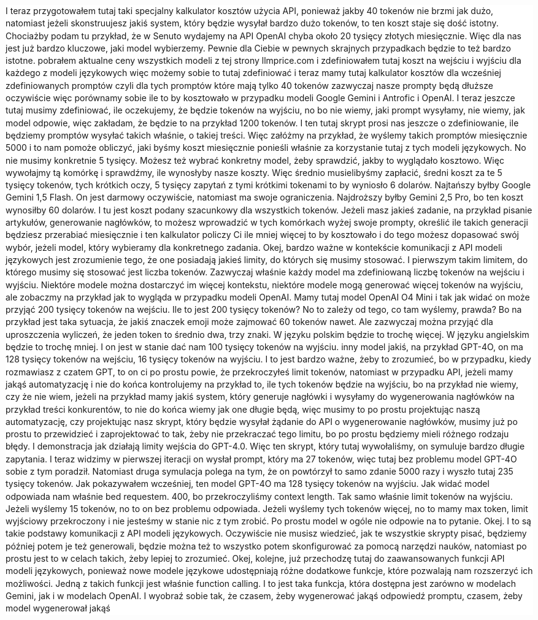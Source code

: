 I teraz przygotowałem tutaj taki specjalny kalkulator kosztów użycia API, ponieważ jakby 40 tokenów nie brzmi jak dużo, natomiast jeżeli skonstruujesz jakiś system, który będzie wysyłał bardzo dużo tokenów, to ten koszt staje się dość istotny. Chociażby podam tu przykład, że w Senuto wydajemy na API OpenAI chyba około 20 tysięcy złotych miesięcznie. Więc dla nas jest już bardzo kluczowe, jaki model wybierzemy. Pewnie dla Ciebie w pewnych skrajnych przypadkach będzie to też bardzo istotne. pobrałem aktualne ceny wszystkich modeli z tej strony llmprice.com i zdefiniowałem tutaj koszt na wejściu i wyjściu dla każdego z modeli językowych więc możemy sobie to tutaj zdefiniować i teraz mamy tutaj kalkulator kosztów dla wcześniej zdefiniowanych promptów czyli dla tych promptów które mają tylko 40 tokenów zazwyczaj nasze prompty będą dłuższe oczywiście więc porównamy sobie ile to by kosztowało w przypadku modeli Google Gemini i Antrofic i OpenAI. I teraz jeszcze tutaj musimy zdefiniować, ile oczekujemy, że będzie tokenów na wyjściu, no bo nie wiemy, jaki prompt wysyłamy, nie wiemy, jak model odpowie, więc zakładam, że będzie to na przykład 1200 tokenów. I ten tutaj skrypt prosi nas jeszcze o zdefiniowanie, ile będziemy promptów wysyłać takich właśnie, o takiej treści. Więc załóżmy na przykład, że wyślemy takich promptów miesięcznie 5000 i to nam pomoże obliczyć, jaki byśmy koszt miesięcznie ponieśli właśnie za korzystanie tutaj z tych modeli językowych. No nie musimy konkretnie 5 tysięcy. Możesz też wybrać konkretny model, żeby sprawdzić, jakby to wyglądało kosztowo. Więc wywołajmy tą komórkę i sprawdźmy, ile wynosłyby nasze koszty. Więc średnio musielibyśmy zapłacić, średni koszt za te 5 tysięcy tokenów, tych krótkich oczy, 5 tysięcy zapytań z tymi krótkimi tokenami to by wyniosło 6 dolarów. Najtańszy byłby Google Gemini 1,5 Flash. On jest darmowy oczywiście, natomiast ma swoje ograniczenia. Najdroższy byłby Gemini 2,5 Pro, bo ten koszt wynosiłby 60 dolarów. I tu jest koszt podany szacunkowy dla wszystkich tokenów. Jeżeli masz jakieś zadanie, na przykład pisanie artykułów, generowanie nagłówków, to możesz wprowadzić w tych komórkach wyżej swoje prompty, określić ile takich generacji będziesz przerabiać miesięcznie i ten kalkulator policzy Ci ile mniej więcej to by kosztowało i do tego możesz dopasować swój wybór, jeżeli model, który wybieramy dla konkretnego zadania. Okej, bardzo ważne w kontekście komunikacji z API modeli językowych jest zrozumienie tego, że one posiadają jakieś limity, do których się musimy stosować. I pierwszym takim limitem, do którego musimy się stosować jest liczba tokenów. Zazwyczaj właśnie każdy model ma zdefiniowaną liczbę tokenów na wejściu i wyjściu. Niektóre modele można dostarczyć im więcej kontekstu, niektóre modele mogą generować więcej tokenów na wyjściu, ale zobaczmy na przykład jak to wygląda w przypadku modeli OpenAI. Mamy tutaj model OpenAI O4 Mini i tak jak widać on może przyjąć 200 tysięcy tokenów na wejściu. Ile to jest 200 tysięcy tokenów? No to zależy od tego, co tam wyślemy, prawda? Bo na przykład jest taka sytuacja, że jakiś znaczek emoji może zajmować 60 tokenów nawet. Ale zazwyczaj można przyjąć dla uproszczenia wyliczeń, że jeden token to średnio dwa, trzy znaki. W języku polskim będzie to trochę więcej. W języku angielskim będzie to trochę mniej. I on jest w stanie dać nam 100 tysięcy tokenów na wyjściu. inny model jakiś, na przykład GPT-4O, on ma 128 tysięcy tokenów na wejściu, 16 tysięcy tokenów na wyjściu. I to jest bardzo ważne, żeby to zrozumieć, bo w przypadku, kiedy rozmawiasz z czatem GPT, to on ci po prostu powie, że przekroczyłeś limit tokenów, natomiast w przypadku API, jeżeli mamy jakąś automatyzację i nie do końca kontrolujemy na przykład to, ile tych tokenów będzie na wyjściu, bo na przykład nie wiemy, czy że nie wiem, jeżeli na przykład mamy jakiś system, który generuje nagłówki i wysyłamy do wygenerowania nagłówków na przykład treści konkurentów, to nie do końca wiemy jak one długie będą, więc musimy to po prostu projektując naszą automatyzację, czy projektując nasz skrypt, który będzie wysyłał żądanie do API o wygenerowanie nagłówków, musimy już po prostu to przewidzieć i zaprojektować to tak, żeby nie przekraczać tego limitu, bo po prostu będziemy mieli różnego rodzaju błędy. I demonstracja jak działają limity wejścia do GPT-4.0. Więc ten skrypt, który tutaj wywołaliśmy, on symuluje bardzo długie zapytania. I teraz widzimy w pierwszej iteracji on wysłał prompt, który ma 27 tokenów, więc tutaj bez problemu model GPT-4O sobie z tym poradził. Natomiast druga symulacja polega na tym, że on powtórzył to samo zdanie 5000 razy i wyszło tutaj 235 tysięcy tokenów. Jak pokazywałem wcześniej, ten model GPT-4O ma 128 tysięcy tokenów na wyjściu. Jak widać model odpowiada nam właśnie bed requestem. 400, bo przekroczyliśmy context length. Tak samo właśnie limit tokenów na wyjściu. Jeżeli wyślemy 15 tokenów, no to on bez problemu odpowiada. Jeżeli wyślemy tych tokenów więcej, no to mamy max token, limit wyjściowy przekroczony i nie jesteśmy w stanie nic z tym zrobić. Po prostu model w ogóle nie odpowie na to pytanie. Okej. I to są takie podstawy komunikacji z API modeli językowych. Oczywiście nie musisz wiedzieć, jak te wszystkie skrypty pisać, będziemy później potem je też generowali, będzie można też to wszystko potem skonfigurować za pomocą narzędzi nauków, natomiast po prostu jest to w celach takich, żeby lepiej to zrozumieć. Okej, kolejne, już przechodzę tutaj do zaawansowanych funkcji API modeli językowych, ponieważ nowe modele językowe udostępniają różne dodatkowe funkcje, które pozwalają nam rozszerzyć ich możliwości. Jedną z takich funkcji jest właśnie function calling. I to jest taka funkcja, która dostępna jest zarówno w modelach Gemini, jak i w modelach OpenAI. I wyobraź sobie tak, że czasem, żeby wygenerować jakąś odpowiedź promptu, czasem, żeby model wygenerował jakąś